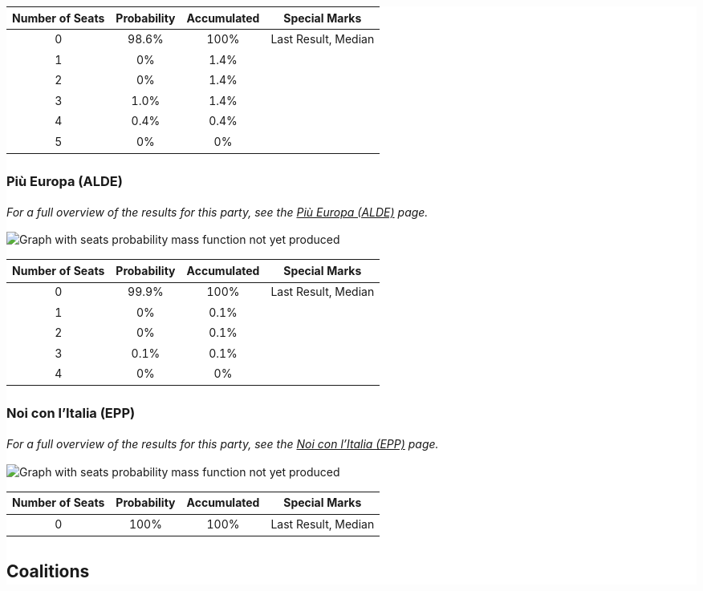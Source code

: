 
| Number of Seats | Probability | Accumulated | Special Marks |
|:---------------:|:-----------:|:-----------:|:-------------:|
| 0 | 98.6% | 100% | Last Result, Median |
| 1 | 0% | 1.4% |  |
| 2 | 0% | 1.4% |  |
| 3 | 1.0% | 1.4% |  |
| 4 | 0.4% | 0.4% |  |
| 5 | 0% | 0% |  |

### Più Europa (ALDE)

*For a full overview of the results for this party, see the [Più Europa (ALDE)](party-piùeuropaalde.html) page.*

![Graph with seats probability mass function not yet produced](2018-04-19-Ipsos-seats-pmf-piùeuropaalde.png "Seats Probability Mass Function")

| Number of Seats | Probability | Accumulated | Special Marks |
|:---------------:|:-----------:|:-----------:|:-------------:|
| 0 | 99.9% | 100% | Last Result, Median |
| 1 | 0% | 0.1% |  |
| 2 | 0% | 0.1% |  |
| 3 | 0.1% | 0.1% |  |
| 4 | 0% | 0% |  |

### Noi con l’Italia (EPP)

*For a full overview of the results for this party, see the [Noi con l’Italia (EPP)](party-noiconl’italiaepp.html) page.*

![Graph with seats probability mass function not yet produced](2018-04-19-Ipsos-seats-pmf-noiconl’italiaepp.png "Seats Probability Mass Function")

| Number of Seats | Probability | Accumulated | Special Marks |
|:---------------:|:-----------:|:-----------:|:-------------:|
| 0 | 100% | 100% | Last Result, Median |


## Coalitions
